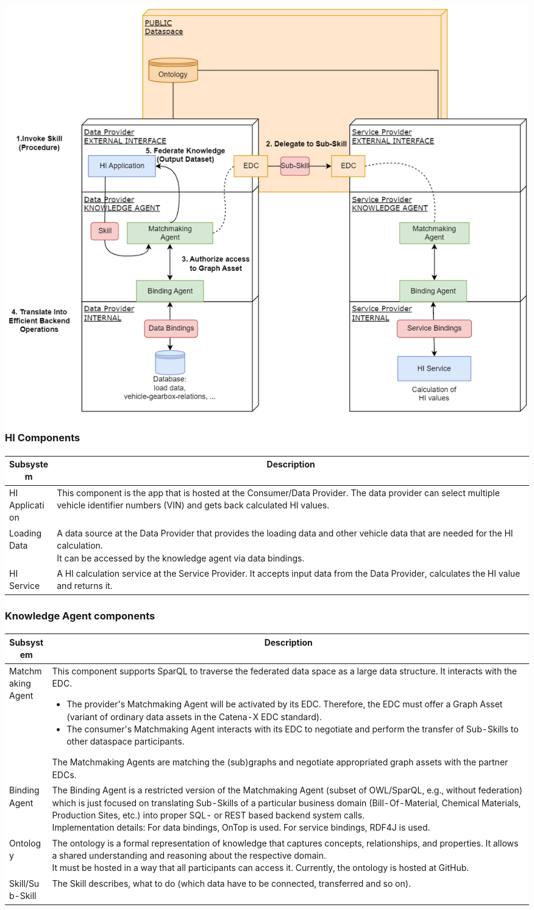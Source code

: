 ![Building Block Architecture Overview](images/BT_HI_KIT_Building_Block_Architecture_Overview_V1.png)

### HI Components
|Subsystem| Description                                                                                                                                                                                         |
|---------|-----------------------------------------------------------------------------------------------------------------------------------------------------------------------------------------------------|
|HI Application| This component is the app that is hosted at the Consumer/Data Provider. The data provider can select multiple vehicle identifier numbers (VIN) and gets back calculated HI values.                  |
|Loading Data	| A data source at the Data Provider that provides the loading data and other vehicle data that are needed for the HI calculation. <BR/> It can be accessed by the knowledge agent via data bindings. |
|HI Service| A HI calculation service at the Service Provider. It accepts input data from the Data Provider, calculates the HI value and returns it.                                                             |

### Knowledge Agent components
|Subsystem| Description                                                                                                                                                                                                                                                                                                                                                                                                                                                                                                                                                                                     |
|---------|-------------------------------------------------------------------------------------------------------------------------------------------------------------------------------------------------------------------------------------------------------------------------------------------------------------------------------------------------------------------------------------------------------------------------------------------------------------------------------------------------------------------------------------------------------------------------------------------------|
|Matchmaking Agent| This component supports SparQL to traverse the federated data space as a large data structure. It interacts with the EDC. <UL><LI>The provider's Matchmaking Agent will be activated by its EDC. Therefore, the EDC must offer a Graph Asset (variant of ordinary data assets in the Catena-X EDC standard).</LI><LI> The consumer's Matchmaking Agent interacts with its EDC to negotiate and perform the transfer of Sub-Skills to other dataspace participants.</LI></UL> The Matchmaking Agents are matching the (sub)graphs and negotiate appropriated graph assets with the partner EDCs. |
|Binding Agent| 	The Binding Agent is a restricted version of the Matchmaking Agent (subset of OWL/SparQL, e.g., without federation) which is just focused on translating Sub-Skills of a particular business domain (Bill-Of-Material, Chemical Materials, Production Sites, etc.)  into proper SQL- or REST based backend system calls. <BR/> Implementation details: For data bindings, OnTop is used. For service bindings, RDF4J is used.                                                                                                                                                                  |
|Ontology| The ontology is a formal representation of knowledge that captures concepts, relationships, and properties. It allows a shared understanding and reasoning about the respective domain. <BR/> It must be hosted in a way that all participants can access it. Currently, the ontology is hosted at GitHub.                                                                                                                                                                                                                                                                                      |
|Skill/Sub-Skill| 	The Skill describes, what to do (which data have to be connected, transferred and so on).                                                                                                                                                                                                                                                                                                                                                                                                                                                                                                      |
